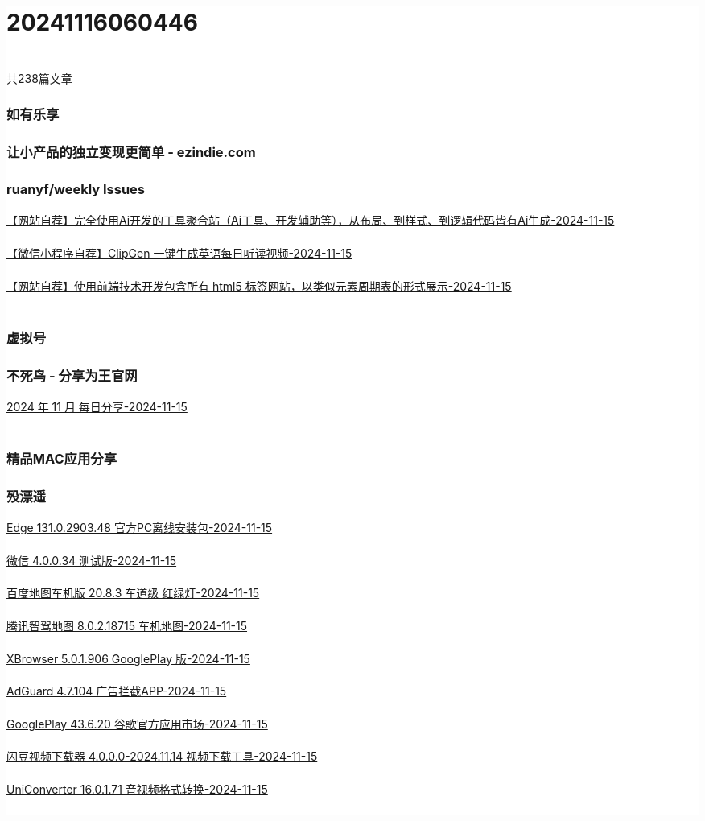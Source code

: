 <h1>20241116060446</h1><br/>共238篇文章






###  如有乐享







###  让小产品的独立变现更简单 - ezindie.com







###  ruanyf/weekly Issues

<a target=_blank rel=nofollow href="https://github.com/ruanyf/weekly/issues/5551" >【网站自荐】完全使用Ai开发的工具聚合站（Ai工具、开发辅助等），从布局、到样式、到逻辑代码皆有Ai生成-2024-11-15</a><br/><br/><a target=_blank rel=nofollow href="https://github.com/ruanyf/weekly/issues/5550" >【微信小程序自荐】ClipGen 一键生成英语每日听读视频-2024-11-15</a><br/><br/><a target=_blank rel=nofollow href="https://github.com/ruanyf/weekly/issues/5549" >【网站自荐】使用前端技术开发包含所有 html5 标签网站，以类似元素周期表的形式展示-2024-11-15</a><br/><br/>





###  虚拟号











###  不死鸟 - 分享为王官网

<a target=_blank rel=nofollow href="https://iui.su/191/" >2024 年 11 月 每日分享-2024-11-15</a><br/><br/>





###  精品MAC应用分享







###  殁漂遥

<a target=_blank rel=nofollow href="https://www.mpyit.com/msedge.html" >Edge 131.0.2903.48 官方PC离线安装包-2024-11-15</a><br/><br/><a target=_blank rel=nofollow href="https://www.mpyit.com/weixinpc4beta.html" >微信 4.0.0.34 测试版-2024-11-15</a><br/><br/><a target=_blank rel=nofollow href="https://www.mpyit.com/baidumapcar.html" >百度地图车机版 20.8.3 车道级 红绿灯-2024-11-15</a><br/><br/><a target=_blank rel=nofollow href="https://www.mpyit.com/qqcarmap8.html" >腾讯智驾地图 8.0.2.18715 车机地图-2024-11-15</a><br/><br/><a target=_blank rel=nofollow href="https://www.mpyit.com/xbrowserplay.html" >XBrowser 5.0.1.906 GooglePlay 版-2024-11-15</a><br/><br/><a target=_blank rel=nofollow href="https://www.mpyit.com/adguard4apk.html" >AdGuard 4.7.104 广告拦截APP-2024-11-15</a><br/><br/><a target=_blank rel=nofollow href="https://www.mpyit.com/googleplay.html" >GooglePlay 43.6.20 谷歌官方应用市场-2024-11-15</a><br/><br/><a target=_blank rel=nofollow href="https://www.mpyit.com/sdspxzq.html" >闪豆视频下载器 4.0.0.0-2024.11.14 视频下载工具-2024-11-15</a><br/><br/><a target=_blank rel=nofollow href="https://www.mpyit.com/uniconverter16.html" >UniConverter 16.0.1.71 音视频格式转换-2024-11-15</a><br/><br/>
